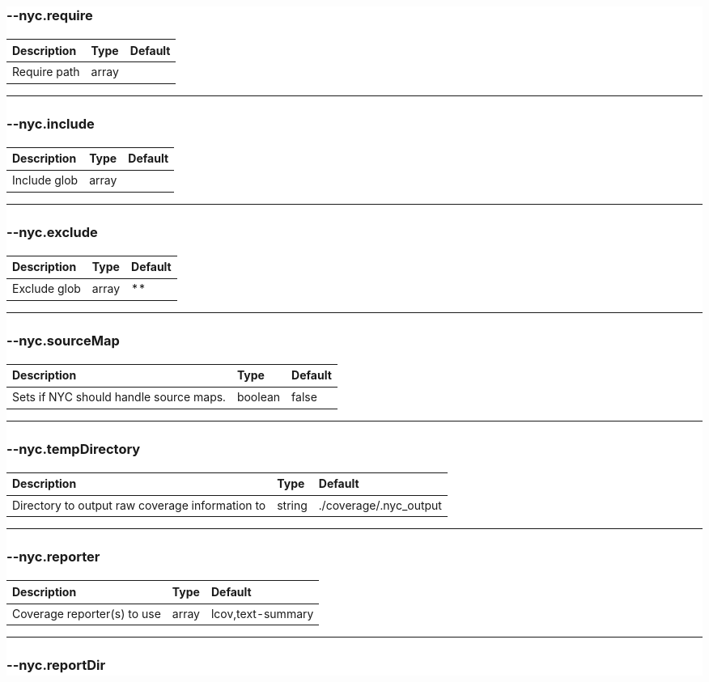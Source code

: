 
### --nyc.require

| Description  | Type  | Default |
| :----------- | :---- | :------ |
| Require path | array |         |

---

### --nyc.include

| Description  | Type  | Default |
| :----------- | :---- | :------ |
| Include glob | array |         |

---

### --nyc.exclude

| Description  | Type  | Default |
| :----------- | :---- | :------ |
| Exclude glob | array | **      |

---

### --nyc.sourceMap

| Description                            | Type    | Default |
| :------------------------------------- | :------ | :------ |
| Sets if NYC should handle source maps. | boolean | false   |

---

### --nyc.tempDirectory

| Description                                     | Type   | Default                |
| :---------------------------------------------- | :----- | :--------------------- |
| Directory to output raw coverage information to | string | ./coverage/.nyc_output |

---

### --nyc.reporter

| Description                 | Type  | Default           |
| :-------------------------- | :---- | :---------------- |
| Coverage reporter(s) to use | array | lcov,text-summary |

---

### --nyc.reportDir
